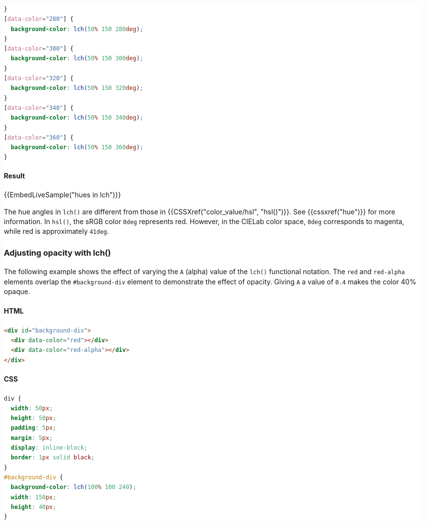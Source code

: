 ```css hidden
}
[data-color="280"] {
  background-color: lch(50% 150 280deg);
}
[data-color="300"] {
  background-color: lch(50% 150 300deg);
}
[data-color="320"] {
  background-color: lch(50% 150 320deg);
}
[data-color="340"] {
  background-color: lch(50% 150 340deg);
}
[data-color="360"] {
  background-color: lch(50% 150 360deg);
}
```

#### Result

{{EmbedLiveSample("hues in lch")}}

The hue angles in `lch()` are different from those in {{CSSXref("color_value/hsl", "hsl()")}}. See {{cssxref("hue")}} for more information. In `hsl()`, the sRGB color `0deg` represents red. However, in the CIELab color space, `0deg` corresponds to magenta, while red is approximately `41deg`.

### Adjusting opacity with lch()

The following example shows the effect of varying the `A` (alpha) value of the `lch()` functional notation.
The `red` and `red-alpha` elements overlap the `#background-div` element to demonstrate the effect of opacity.
Giving `A` a value of `0.4` makes the color 40% opaque.

#### HTML

```html
<div id="background-div">
  <div data-color="red"></div>
  <div data-color="red-alpha"></div>
</div>
```

#### CSS

```css hidden
div {
  width: 50px;
  height: 50px;
  padding: 5px;
  margin: 5px;
  display: inline-block;
  border: 1px solid black;
}
#background-div {
  background-color: lch(100% 100 240);
  width: 150px;
  height: 40px;
}
```
